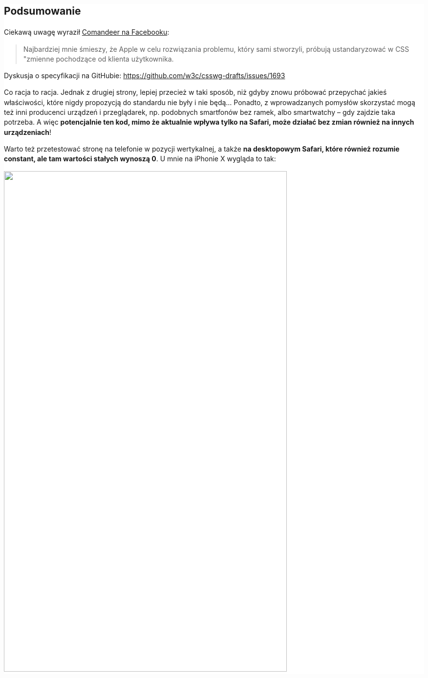 <h2>Podsumowanie</h2>
Ciekawą uwagę wyraził <a href="https://www.facebook.com/groups/742940452405327/permalink/1657069000992463/?comment_id=1657137494318947&amp;comment_tracking=%7B%22tn%22%3A%22R0%22%7D" target="_blank" rel="noopener">Comandeer na Facebooku</a>:
<blockquote>Najbardziej mnie śmieszy, że Apple w celu rozwiązania problemu, który sami stworzyli, próbują ustandaryzować w CSS "zmienne pochodzące od klienta użytkownika.</blockquote>
Dyskusja o specyfikacji na GitHubie: <a href="https://github.com/w3c/csswg-drafts/issues/1693" target="_blank" rel="noopener">https://github.com/w3c/csswg-drafts/issues/1693</a>

Co racja to racja. Jednak z drugiej strony, lepiej przecież w taki sposób, niż gdyby znowu próbować przepychać jakieś właściwości, które nigdy propozycją do standardu nie były i nie będą… Ponadto, z wprowadzanych pomysłów skorzystać mogą też inni producenci urządzeń i przeglądarek, np. podobnych smartfonów bez ramek, albo smartwatchy – gdy zajdzie taka potrzeba. A więc <strong>potencjalnie ten kod, mimo że aktualnie wpływa tylko na Safari, może działać bez zmian również na innych urządzeniach</strong>!

Warto też przetestować stronę na telefonie w pozycji wertykalnej, a także <strong>na desktopowym Safari, które również rozumie constant, ale tam wartości stałych wynoszą 0</strong>. U mnie na iPhonie X wygląda to tak:

<img class="aligncenter size-large wp-image-472" style="box-shadow: none;" src="https://typeofweb.com/wp-content/uploads/2017/09/Screenshot-2017-09-25-18.21.18-579x1024.png" alt="" width="579" height="1024" />

